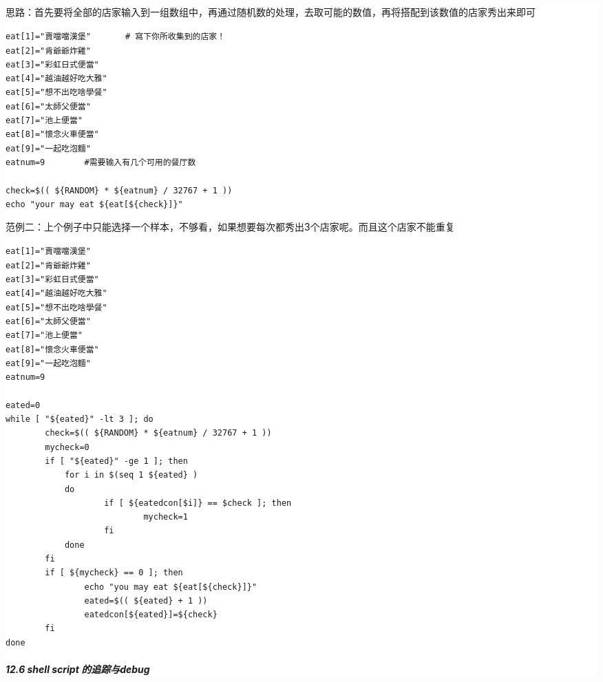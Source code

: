 思路：首先要将全部的店家输入到一组数组中，再通过随机数的处理，去取可能的数值，再将搭配到该数值的店家秀出来即可

```shell
eat[1]="賣噹噹漢堡"       # 寫下你所收集到的店家！
eat[2]="肯爺爺炸雞"
eat[3]="彩虹日式便當"
eat[4]="越油越好吃大雅"
eat[5]="想不出吃啥學餐"
eat[6]="太師父便當"
eat[7]="池上便當"
eat[8]="懷念火車便當"
eat[9]="一起吃泡麵"
eatnum=9		#需要输入有几个可用的餐厅数

check=$(( ${RANDOM} * ${eatnum} / 32767 + 1 ))
echo "your may eat ${eat[${check}]}"
```

范例二：上个例子中只能选择一个样本，不够看，如果想要每次都秀出3个店家呢。而且这个店家不能重复

```shell
eat[1]="賣噹噹漢堡"
eat[2]="肯爺爺炸雞"
eat[3]="彩虹日式便當"
eat[4]="越油越好吃大雅"
eat[5]="想不出吃啥學餐"
eat[6]="太師父便當"
eat[7]="池上便當"
eat[8]="懷念火車便當"
eat[9]="一起吃泡麵"
eatnum=9

eated=0
while [ "${eated}" -lt 3 ]; do
		check=$(( ${RANDOM} * ${eatnum} / 32767 + 1 ))
		mycheck=0
		if [ "${eated}" -ge 1 ]; then
			for i in $(seq 1 ${eated} )
			do
					if [ ${eatedcon[$i]} == $check ]; then
							mycheck=1
					fi
			done
		fi
		if [ ${mycheck} == 0 ]; then
				echo "you may eat ${eat[${check}]}"
				eated=$(( ${eated} + 1 ))
				eatedcon[${eated}]=${check}
		fi
done
```

##### 12.6 shell script 的追踪与debug
